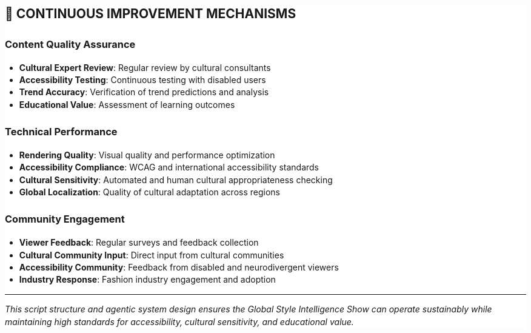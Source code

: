 
## 🔄 CONTINUOUS IMPROVEMENT MECHANISMS

### Content Quality Assurance
- **Cultural Expert Review**: Regular review by cultural consultants
- **Accessibility Testing**: Continuous testing with disabled users
- **Trend Accuracy**: Verification of trend predictions and analysis
- **Educational Value**: Assessment of learning outcomes

### Technical Performance
- **Rendering Quality**: Visual quality and performance optimization
- **Accessibility Compliance**: WCAG and international accessibility standards
- **Cultural Sensitivity**: Automated and human cultural appropriateness checking
- **Global Localization**: Quality of cultural adaptation across regions

### Community Engagement
- **Viewer Feedback**: Regular surveys and feedback collection
- **Cultural Community Input**: Direct input from cultural communities
- **Accessibility Community**: Feedback from disabled and neurodivergent viewers
- **Industry Response**: Fashion industry engagement and adoption

---

*This script structure and agentic system design ensures the Global Style Intelligence Show can operate sustainably while maintaining high standards for accessibility, cultural sensitivity, and educational value.*